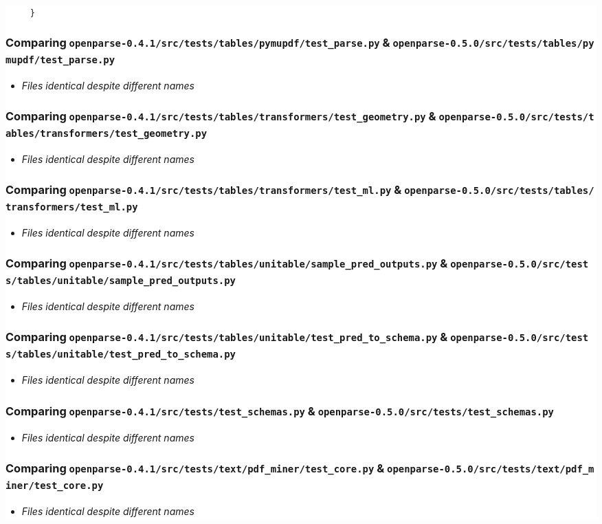 ```diff
     }
```

### Comparing `openparse-0.4.1/src/tests/tables/pymupdf/test_parse.py` & `openparse-0.5.0/src/tests/tables/pymupdf/test_parse.py`

 * *Files identical despite different names*

### Comparing `openparse-0.4.1/src/tests/tables/transformers/test_geometry.py` & `openparse-0.5.0/src/tests/tables/transformers/test_geometry.py`

 * *Files identical despite different names*

### Comparing `openparse-0.4.1/src/tests/tables/transformers/test_ml.py` & `openparse-0.5.0/src/tests/tables/transformers/test_ml.py`

 * *Files identical despite different names*

### Comparing `openparse-0.4.1/src/tests/tables/unitable/sample_pred_outputs.py` & `openparse-0.5.0/src/tests/tables/unitable/sample_pred_outputs.py`

 * *Files identical despite different names*

### Comparing `openparse-0.4.1/src/tests/tables/unitable/test_pred_to_schema.py` & `openparse-0.5.0/src/tests/tables/unitable/test_pred_to_schema.py`

 * *Files identical despite different names*

### Comparing `openparse-0.4.1/src/tests/test_schemas.py` & `openparse-0.5.0/src/tests/test_schemas.py`

 * *Files identical despite different names*

### Comparing `openparse-0.4.1/src/tests/text/pdf_miner/test_core.py` & `openparse-0.5.0/src/tests/text/pdf_miner/test_core.py`

 * *Files identical despite different names*

